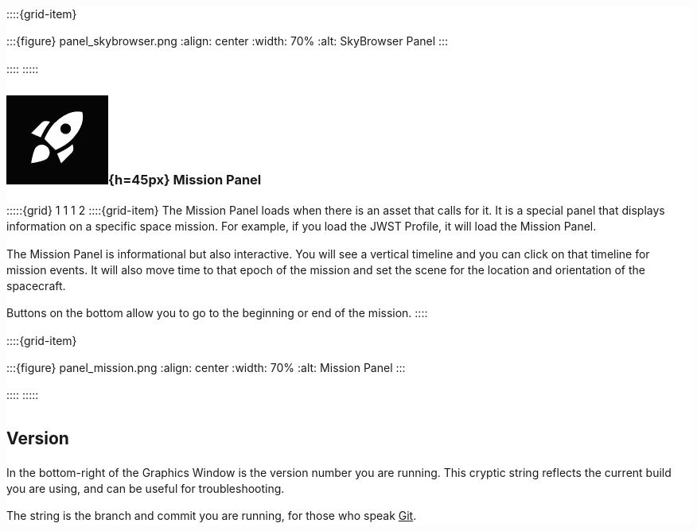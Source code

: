 ::::{grid-item}

:::{figure} panel_skybrowser.png
:align: center
:width: 70%
:alt: SkyBrowser Panel
:::

::::
:::::




### ![Mission Panel button](toolbar_button_mission.png){h=45px} Mission Panel

:::::{grid} 1 1 1 2
::::{grid-item}
The Mission Panel loads when there is an asset that calls for it. It is a special panel that displays information on a specific space mission. For example, if you load the JWST Profile, it will load the Mission Panel.

The Mission Panel is informational but also interactive. You will see a vertical timeline and you can click on that timeline for mission events. It will also move time to that epoch of the mission and set the scene for the location and orientation of the spacecraft.

Buttons on the bottom allow you to go to the beginning or end of the mission.
::::

::::{grid-item}

:::{figure} panel_mission.png
:align: center
:width: 70%
:alt: Mission Panel
:::

::::
:::::









## Version

In the bottom-right of the Graphics Window is the version number you are running. This cryptic string reflects the current build you are using, and can be useful for troubleshooting.

The string is the branch and commit you are running, for those who speak [Git](https://github.com/OpenSpace).
